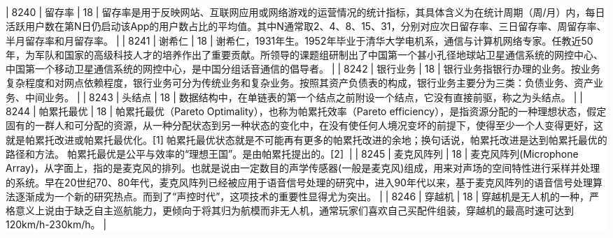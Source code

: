 | 8240 | 留存率        | 18   | 留存率是用于反映网站、互联网应用或网络游戏的运营情况的统计指标，其具体含义为在统计周期（周/月）内，每日活跃用户数在第N日仍启动该App的用户数占比的平均值。其中N通常取2、4、8、15、31，分别对应次日留存率、三日留存率、周留存率、半月留存率和月留存率。                                                                                                                                                                                                                                                                                                                                                                                                                                                                                                                                                                                                                                       |
| 8241 | 谢希仁        | 18   | 谢希仁，1931年生。1952年毕业于清华大学电机系，通信与计算机网络专家。任教近50年，为军队和国家的高级科技人才的培养作出了重要贡献。所领导的课题组研制出了中国第一个甚小孔径地球站卫星通信系统的网控中心、中国第一个移动卫星通信系统的网控中心，是中国分组话音通信的倡导者。                                                                                                                                                                                                                                                                                                                                                                                                                                                                                                                                                                                                                               |
| 8242 | 银行业务       | 18   | 银行业务指银行办理的业务。按业务复杂程度和对网点依赖程度，银行业务可分为传统业务和复杂业务。按照其资产负债表的构成，银行业务主要分为三类：负债业务、资产业务、中间业务。                                                                                                                                                                                                                                                                                                                                                                                                                                                                                                                                                                                                                                                                                    |
| 8243 | 头结点        | 18   | 数据结构中，在单链表的第一个结点之前附设一个结点，它没有直接前驱，称之为头结点。                                                                                                                                                                                                                                                                                                                                                                                                                                                                                                                                                                                                                                                                                                                                |
| 8244 | 帕累托最优      | 18   | 帕累托最优（Pareto Optimality），也称为帕累托效率（Pareto efficiency），是指资源分配的一种理想状态，假定固有的一群人和可分配的资源，从一种分配状态到另一种状态的变化中，在没有使任何人境况变坏的前提下，使得至少一个人变得更好，这就是帕累托改进或帕累托最优化。[1] 帕累托最优状态就是不可能再有更多的帕累托改进的余地；换句话说，帕累托改进是达到帕累托最优的路径和方法。 帕累托最优是公平与效率的“理想王国”。是由帕累托提出的。[2]                                                                                                                                                                                                                                                                                                                                                                                                                                                                                                                                |
| 8245 | 麦克风阵列      | 18   | 麦克风阵列(Microphone Array)，从字面上，指的是麦克风的排列。也就是说由一定数目的声学传感器(一般是麦克风)组成，用来对声场的空间特性进行采样并处理的系统。早在20世纪70、80年代，麦克风阵列已经被应用于语音信号处理的研究中，进入90年代以来，基于麦克风阵列的语音信号处理算法逐渐成为一个新的研究热点。而到了“声控时代”，这项技术的重要性显得尤为突出。                                                                                                                                                                                                                                                                                                                                                                                                                                                                                                                                                                               |
| 8246 | 穿越机        | 18   | 穿越机是无人机的一种，严格意义上说由于缺乏自主巡航能力，更倾向于将其归为航模而非无人机，通常玩家们喜欢自己买配件组装，穿越机的最高时速可达到120km/h-230km/h。                                                                                                                                                                                                                                                                                                                                                                                                                                                                                                                                                                                                                                                                                  |